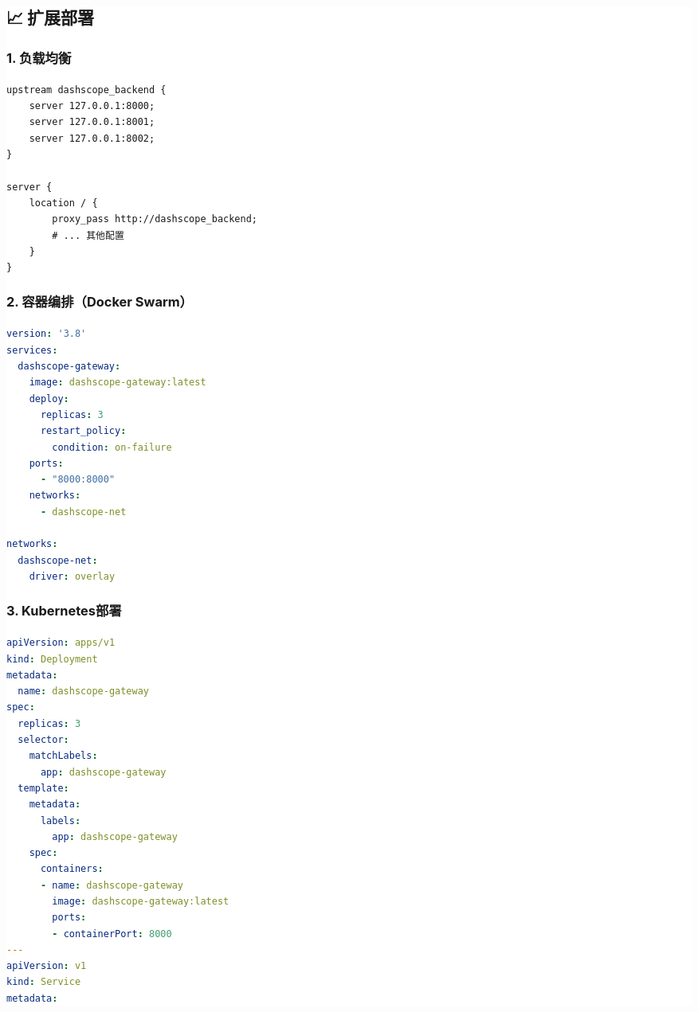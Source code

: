 ## 📈 扩展部署

### 1. 负载均衡
```nginx
upstream dashscope_backend {
    server 127.0.0.1:8000;
    server 127.0.0.1:8001;
    server 127.0.0.1:8002;
}

server {
    location / {
        proxy_pass http://dashscope_backend;
        # ... 其他配置
    }
}
```

### 2. 容器编排（Docker Swarm）
```yaml
version: '3.8'
services:
  dashscope-gateway:
    image: dashscope-gateway:latest
    deploy:
      replicas: 3
      restart_policy:
        condition: on-failure
    ports:
      - "8000:8000"
    networks:
      - dashscope-net

networks:
  dashscope-net:
    driver: overlay
```

### 3. Kubernetes部署
```yaml
apiVersion: apps/v1
kind: Deployment
metadata:
  name: dashscope-gateway
spec:
  replicas: 3
  selector:
    matchLabels:
      app: dashscope-gateway
  template:
    metadata:
      labels:
        app: dashscope-gateway
    spec:
      containers:
      - name: dashscope-gateway
        image: dashscope-gateway:latest
        ports:
        - containerPort: 8000
---
apiVersion: v1
kind: Service
metadata:
```